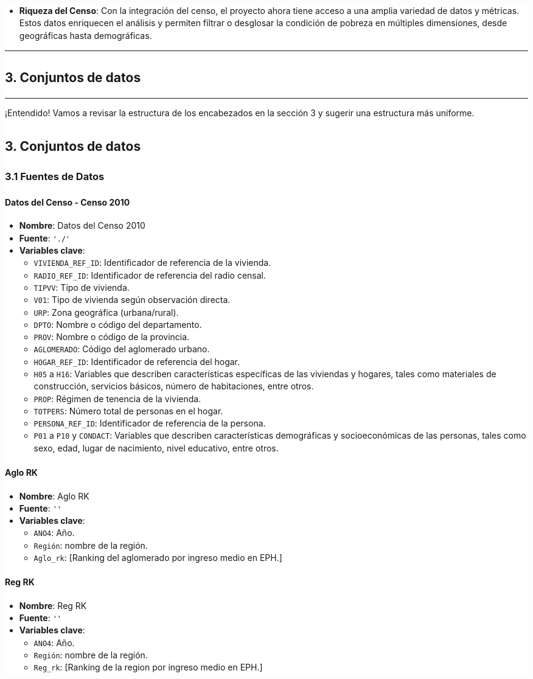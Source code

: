 - **Riqueza del Censo**: Con la integración del censo, el proyecto ahora tiene acceso a una amplia variedad de datos y métricas. Estos datos enriquecen el análisis y permiten filtrar o desglosar la condición de pobreza en múltiples dimensiones, desde geográficas hasta demográficas.

---


## 3. Conjuntos de datos

---

¡Entendido! Vamos a revisar la estructura de los encabezados en la sección 3 y sugerir una estructura más uniforme. 

## 3. Conjuntos de datos

### 3.1 Fuentes de Datos

#### **Datos del Censo - Censo 2010**

- **Nombre**: Datos del Censo 2010
- **Fuente**: `'./'`
- **Variables clave**:
   - `VIVIENDA_REF_ID`: Identificador de referencia de la vivienda.
   - `RADIO_REF_ID`: Identificador de referencia del radio censal.
   - `TIPVV`: Tipo de vivienda.
   - `V01`: Tipo de vivienda según observación directa.
   - `URP`: Zona geográfica (urbana/rural).
   - `DPTO`: Nombre o código del departamento.
   - `PROV`: Nombre o código de la provincia.
   - `AGLOMERADO`: Código del aglomerado urbano.
   - `HOGAR_REF_ID`: Identificador de referencia del hogar.
   - `H05` a `H16`: Variables que describen características específicas de las viviendas y hogares, tales como materiales de construcción, servicios básicos, número de habitaciones, entre otros.
   - `PROP`: Régimen de tenencia de la vivienda.
   - `TOTPERS`: Número total de personas en el hogar.
   - `PERSONA_REF_ID`: Identificador de referencia de la persona.
   - `P01` a `P10` y `CONDACT`: Variables que describen características demográficas y socioeconómicas de las personas, tales como sexo, edad, lugar de nacimiento, nivel educativo, entre otros.

#### **Aglo RK**
- **Nombre**: Aglo RK
- **Fuente**: `''`
- **Variables clave**:
   - `ANO4`: Año.
   - `Región`: nombre de la región.
   - `Aglo_rk`: [Ranking del aglomerado por ingreso medio en EPH.]
   

#### **Reg RK**
- **Nombre**: Reg RK
- **Fuente**: `''`
- **Variables clave**:
   - `ANO4`: Año.
   - `Región`: nombre de la región.
   - `Reg_rk`: [Ranking de la region por ingreso medio en EPH.]
